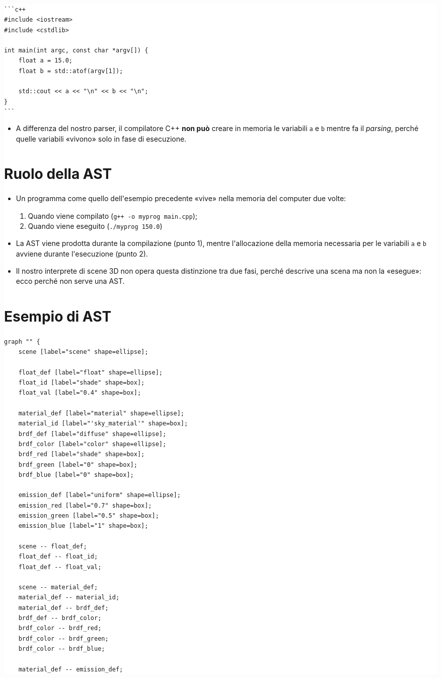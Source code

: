     ```c++
    #include <iostream>
    #include <cstdlib>

    int main(int argc, const char *argv[]) {
        float a = 15.0;
        float b = std::atof(argv[1]);

        std::cout << a << "\n" << b << "\n";
    }
    ```

-   A differenza del nostro parser, il compilatore C++ **non può** creare in memoria le variabili `a` e `b` mentre fa il *parsing*, perché quelle variabili «vivono» solo in fase di esecuzione.

# Ruolo della AST

-   Un programma come quello dell'esempio precedente «vive» nella memoria del computer due volte:

    1.  Quando viene compilato (`g++ -o myprog main.cpp`);
    2.  Quando viene eseguito (`./myprog 150.0`)
    
-   La AST viene prodotta durante la compilazione (punto 1), mentre l'allocazione della memoria necessaria per le variabili `a` e `b` avviene durante l'esecuzione (punto 2).

-   Il nostro interprete di scene 3D non opera questa distinzione tra due fasi, perché descrive una scena ma non la «esegue»: ecco perché non serve una AST.
    


# Esempio di AST

```{.graphviz im_fmt="svg" im_out="img" im_fname="ast-example"}
graph "" {
    scene [label="scene" shape=ellipse];
    
    float_def [label="float" shape=ellipse];
    float_id [label="shade" shape=box];
    float_val [label="0.4" shape=box];
    
    material_def [label="material" shape=ellipse];
    material_id [label="'sky_material'" shape=box];
    brdf_def [label="diffuse" shape=ellipse];
    brdf_color [label="color" shape=ellipse];
    brdf_red [label="shade" shape=box];
    brdf_green [label="0" shape=box];
    brdf_blue [label="0" shape=box];
    
    emission_def [label="uniform" shape=ellipse];
    emission_red [label="0.7" shape=box];
    emission_green [label="0.5" shape=box];
    emission_blue [label="1" shape=box];

    scene -- float_def;
    float_def -- float_id;
    float_def -- float_val;
    
    scene -- material_def;
    material_def -- material_id;
    material_def -- brdf_def;
    brdf_def -- brdf_color;
    brdf_color -- brdf_red;
    brdf_color -- brdf_green;
    brdf_color -- brdf_blue;
    
    material_def -- emission_def;
```